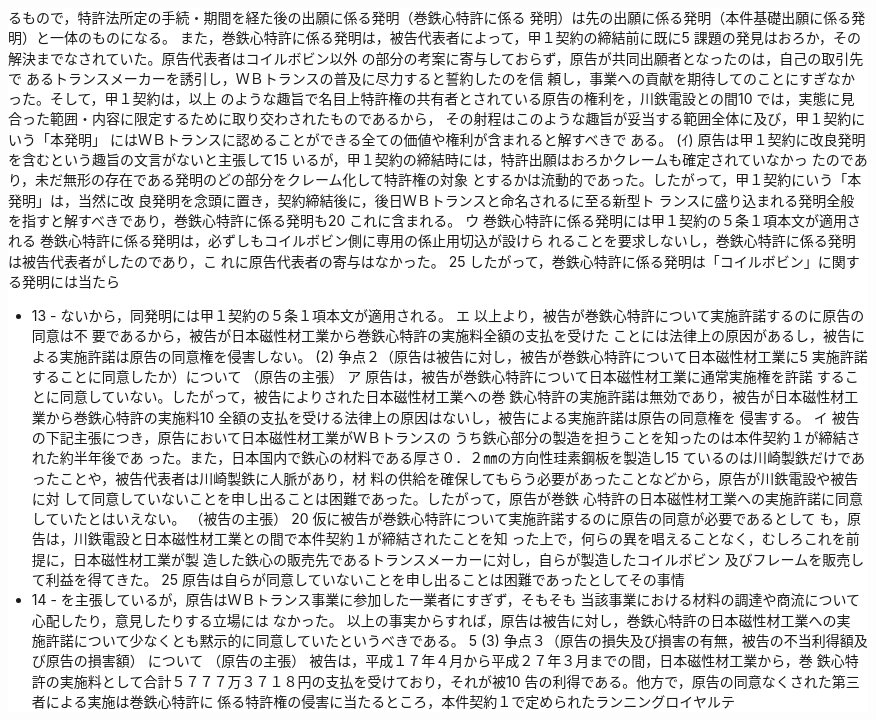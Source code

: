 るもので，特許法所定の手続・期間を経た後の出願に係る発明（巻鉄心特許に係る
発明）は先の出願に係る発明（本件基礎出願に係る発明）と一体のものになる。 
 また，巻鉄心特許に係る発明は，被告代表者によって，甲１契約の締結前に既に5 
課題の発見はおろか，その解決までなされていた。原告代表者はコイルボビン以外
の部分の考案に寄与しておらず，原告が共同出願者となったのは，自己の取引先で
あるトランスメーカーを誘引し，ＷＢトランスの普及に尽力すると誓約したのを信
頼し，事業への貢献を期待してのことにすぎなかった。そして，甲１契約は，以上
のような趣旨で名目上特許権の共有者とされている原告の権利を，川鉄電設との間10 
では，実態に見合った範囲・内容に限定するために取り交わされたものであるから，
その射程はこのような趣旨が妥当する範囲全体に及び，甲１契約にいう「本発明」
にはＷＢトランスに認めることができる全ての価値や権利が含まれると解すべきで
ある。 
(ｲ) 原告は甲１契約に改良発明を含むという趣旨の文言がないと主張して15 
いるが，甲１契約の締結時には，特許出願はおろかクレームも確定されていなかっ
たのであり，未だ無形の存在である発明のどの部分をクレーム化して特許権の対象
とするかは流動的であった。したがって，甲１契約にいう「本発明」は，当然に改
良発明を念頭に置き，契約締結後に，後日ＷＢトランスと命名されるに至る新型ト
ランスに盛り込まれる発明全般を指すと解すべきであり，巻鉄心特許に係る発明も20 
これに含まれる。 
   ウ 巻鉄心特許に係る発明には甲１契約の５条１項本文が適用される 
巻鉄心特許に係る発明は，必ずしもコイルボビン側に専用の係止用切込が設けら
れることを要求しないし，巻鉄心特許に係る発明は被告代表者がしたのであり，こ
れに原告代表者の寄与はなかった。 25 
したがって，巻鉄心特許に係る発明は「コイルボビン」に関する発明には当たら
- 13 - 
ないから，同発明には甲１契約の５条１項本文が適用される。 
エ 以上より，被告が巻鉄心特許について実施許諾するのに原告の同意は不
要であるから，被告が日本磁性材工業から巻鉄心特許の実施料全額の支払を受けた
ことには法律上の原因があるし，被告による実施許諾は原告の同意権を侵害しない。 
  (2) 争点２（原告は被告に対し，被告が巻鉄心特許について日本磁性材工業に5 
実施許諾することに同意したか）について 
 （原告の主張） 
   ア 原告は，被告が巻鉄心特許について日本磁性材工業に通常実施権を許諾
することに同意していない。したがって，被告によりされた日本磁性材工業への巻
鉄心特許の実施許諾は無効であり，被告が日本磁性材工業から巻鉄心特許の実施料10 
全額の支払を受ける法律上の原因はないし，被告による実施許諾は原告の同意権を
侵害する。 
   イ 被告の下記主張につき，原告において日本磁性材工業がＷＢトランスの
うち鉄心部分の製造を担うことを知ったのは本件契約１が締結された約半年後であ
った。また，日本国内で鉄心の材料である厚さ０．２㎜の方向性珪素鋼板を製造し15 
ているのは川崎製鉄だけであったことや，被告代表者は川崎製鉄に人脈があり，材
料の供給を確保してもらう必要があったことなどから，原告が川鉄電設や被告に対
して同意していないことを申し出ることは困難であった。したがって，原告が巻鉄
心特許の日本磁性材工業への実施許諾に同意していたとはいえない。 
 （被告の主張） 20 
仮に被告が巻鉄心特許について実施許諾するのに原告の同意が必要であるとして
も，原告は，川鉄電設と日本磁性材工業との間で本件契約１が締結されたことを知
った上で，何らの異を唱えることなく，むしろこれを前提に，日本磁性材工業が製
造した鉄心の販売先であるトランスメーカーに対し，自らが製造したコイルボビン
及びフレームを販売して利益を得てきた。 25 
原告は自らが同意していないことを申し出ることは困難であったとしてその事情
- 14 - 
を主張しているが，原告はＷＢトランス事業に参加した一業者にすぎず，そもそも
当該事業における材料の調達や商流について心配したり，意見したりする立場には
なかった。 
以上の事実からすれば，原告は被告に対し，巻鉄心特許の日本磁性材工業への実
施許諾について少なくとも黙示的に同意していたというべきである。 5 
(3) 争点３（原告の損失及び損害の有無，被告の不当利得額及び原告の損害額）
について 
（原告の主張） 
被告は，平成１７年４月から平成２７年３月までの間，日本磁性材工業から，巻
鉄心特許の実施料として合計５７７７万３７１８円の支払を受けており，それが被10 
告の利得である。他方で，原告の同意なくされた第三者による実施は巻鉄心特許に
係る特許権の侵害に当たるところ，本件契約１で定められたランニングロイヤルテ